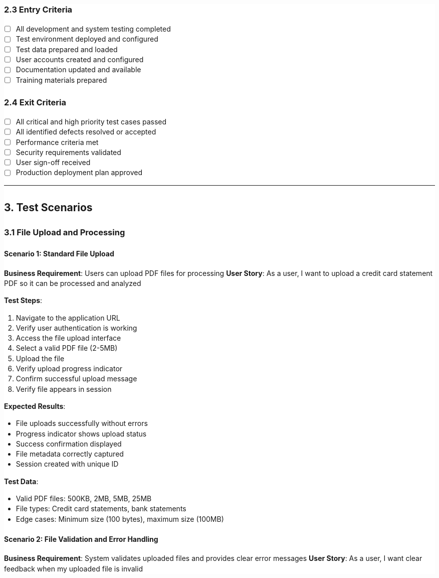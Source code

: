 ### 2.3 Entry Criteria
- [ ] All development and system testing completed
- [ ] Test environment deployed and configured
- [ ] Test data prepared and loaded
- [ ] User accounts created and configured
- [ ] Documentation updated and available
- [ ] Training materials prepared

### 2.4 Exit Criteria
- [ ] All critical and high priority test cases passed
- [ ] All identified defects resolved or accepted
- [ ] Performance criteria met
- [ ] Security requirements validated
- [ ] User sign-off received
- [ ] Production deployment plan approved

---

## 3. Test Scenarios

### 3.1 File Upload and Processing

#### Scenario 1: Standard File Upload
**Business Requirement**: Users can upload PDF files for processing
**User Story**: As a user, I want to upload a credit card statement PDF so it can be processed and analyzed

**Test Steps**:
1. Navigate to the application URL
2. Verify user authentication is working
3. Access the file upload interface
4. Select a valid PDF file (2-5MB)
5. Upload the file
6. Verify upload progress indicator
7. Confirm successful upload message
8. Verify file appears in session

**Expected Results**:
- File uploads successfully without errors
- Progress indicator shows upload status
- Success confirmation displayed
- File metadata correctly captured
- Session created with unique ID

**Test Data**:
- Valid PDF files: 500KB, 2MB, 5MB, 25MB
- File types: Credit card statements, bank statements
- Edge cases: Minimum size (100 bytes), maximum size (100MB)

#### Scenario 2: File Validation and Error Handling
**Business Requirement**: System validates uploaded files and provides clear error messages
**User Story**: As a user, I want clear feedback when my uploaded file is invalid
